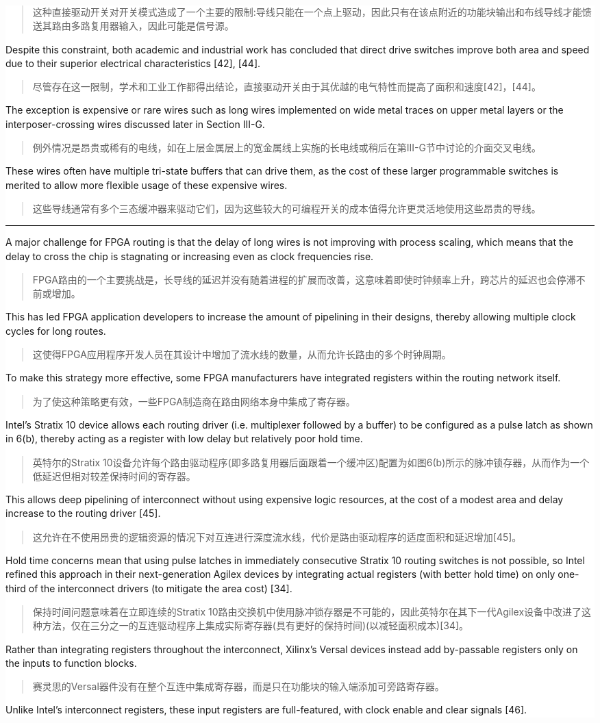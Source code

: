 > 这种直接驱动开关对开关模式造成了一个主要的限制:导线只能在一个点上驱动，因此只有在该点附近的功能块输出和布线导线才能馈送其路由多路复用器输入，因此可能是信号源。

Despite this constraint, both academic and industrial work has concluded that direct drive switches improve both area and speed due to their superior electrical characteristics [42], [44].

> 尽管存在这一限制，学术和工业工作都得出结论，直接驱动开关由于其优越的电气特性而提高了面积和速度[42]，[44]。

The exception is expensive or rare wires such as long wires implemented on wide metal traces on upper metal layers or the interposer-crossing wires discussed later in Section III-G.

> 例外情况是昂贵或稀有的电线，如在上层金属层上的宽金属线上实施的长电线或稍后在第III-G节中讨论的介面交叉电线。

These wires often have multiple tri-state buffers that can drive them, as the cost of these larger programmable switches is merited to allow more flexible usage of these expensive wires.

> 这些导线通常有多个三态缓冲器来驱动它们，因为这些较大的可编程开关的成本值得允许更灵活地使用这些昂贵的导线。

---

A major challenge for FPGA routing is that the delay of long wires is not improving with process scaling, which means that the delay to cross the chip is stagnating or increasing even as clock frequencies rise.

> FPGA路由的一个主要挑战是，长导线的延迟并没有随着进程的扩展而改善，这意味着即使时钟频率上升，跨芯片的延迟也会停滞不前或增加。

This has led FPGA application developers to increase the amount of pipelining in their designs, thereby allowing multiple clock cycles for long routes.

> 这使得FPGA应用程序开发人员在其设计中增加了流水线的数量，从而允许长路由的多个时钟周期。

To make this strategy more effective, some FPGA manufacturers have integrated registers within the routing network itself.

> 为了使这种策略更有效，一些FPGA制造商在路由网络本身中集成了寄存器。

Intel’s Stratix 10 device allows each routing driver (i.e. multiplexer followed by a buffer) to be configured as a pulse latch as shown in 6(b), thereby acting as a register with low delay but relatively poor hold time.

> 英特尔的Stratix 10设备允许每个路由驱动程序(即多路复用器后面跟着一个缓冲区)配置为如图6(b)所示的脉冲锁存器，从而作为一个低延迟但相对较差保持时间的寄存器。

This allows deep pipelining of interconnect without using expensive logic resources, at the cost of a modest area and delay increase to the routing driver [45].

> 这允许在不使用昂贵的逻辑资源的情况下对互连进行深度流水线，代价是路由驱动程序的适度面积和延迟增加[45]。

Hold time concerns mean that using pulse latches in immediately consecutive Stratix 10 routing switches is not possible, so Intel refined this approach in their next-generation Agilex devices by integrating actual registers (with better hold time) on only one-third of the interconnect drivers (to mitigate the area cost) [34].

> 保持时间问题意味着在立即连续的Stratix 10路由交换机中使用脉冲锁存器是不可能的，因此英特尔在其下一代Agilex设备中改进了这种方法，仅在三分之一的互连驱动程序上集成实际寄存器(具有更好的保持时间)(以减轻面积成本)[34]。

Rather than integrating registers throughout the interconnect, Xilinx’s Versal devices instead add by-passable registers only on the inputs to function blocks.

> 赛灵思的Versal器件没有在整个互连中集成寄存器，而是只在功能块的输入端添加可旁路寄存器。

Unlike Intel’s interconnect registers, these input registers are full-featured, with clock enable and clear signals [46].
